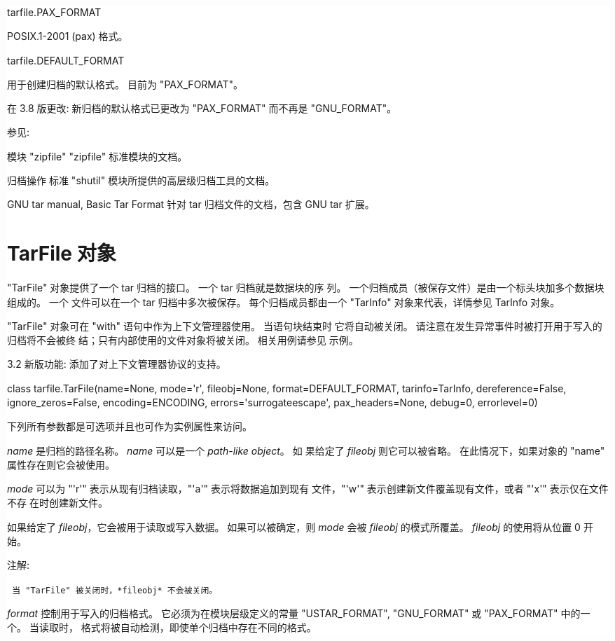 tarfile.PAX_FORMAT

   POSIX.1-2001 (pax) 格式。

tarfile.DEFAULT_FORMAT

   用于创建归档的默认格式。 目前为 "PAX_FORMAT"。

   在 3.8 版更改: 新归档的默认格式已更改为 "PAX_FORMAT" 而不再是
   "GNU_FORMAT"。

参见:

  模块 "zipfile"
     "zipfile" 标准模块的文档。

  归档操作
     标准 "shutil" 模块所提供的高层级归档工具的文档。

  GNU tar manual, Basic Tar Format
     针对 tar 归档文件的文档，包含 GNU tar 扩展。


TarFile 对象
============

"TarFile" 对象提供了一个 tar 归档的接口。 一个 tar 归档就是数据块的序
列。 一个归档成员（被保存文件）是由一个标头块加多个数据块组成的。 一个
文件可以在一个 tar 归档中多次被保存。 每个归档成员都由一个 "TarInfo"
对象来代表，详情参见 TarInfo 对象。

"TarFile" 对象可在 "with" 语句中作为上下文管理器使用。 当语句块结束时
它将自动被关闭。 请注意在发生异常事件时被打开用于写入的归档将不会被终
结；只有内部使用的文件对象将被关闭。 相关用例请参见 示例。

3.2 新版功能: 添加了对上下文管理器协议的支持。

class tarfile.TarFile(name=None, mode='r', fileobj=None, format=DEFAULT_FORMAT, tarinfo=TarInfo, dereference=False, ignore_zeros=False, encoding=ENCODING, errors='surrogateescape', pax_headers=None, debug=0, errorlevel=0)

   下列所有参数都是可选项并且也可作为实例属性来访问。

   *name* 是归档的路径名称。 *name* 可以是一个 *path-like object*。 如
   果给定了 *fileobj* 则它可以被省略。 在此情况下，如果对象的 "name"
   属性存在则它会被使用。

   *mode* 可以为 "'r'" 表示从现有归档读取，"'a'" 表示将数据追加到现有
   文件，"'w'" 表示创建新文件覆盖现有文件，或者 "'x'" 表示仅在文件不存
   在时创建新文件。

   如果给定了 *fileobj*，它会被用于读取或写入数据。 如果可以被确定，则
   *mode* 会被 *fileobj* 的模式所覆盖。 *fileobj* 的使用将从位置 0 开
   始。

   注解:

     当 "TarFile" 被关闭时，*fileobj* 不会被关闭。

   *format* 控制用于写入的归档格式。 它必须为在模块层级定义的常量
   "USTAR_FORMAT", "GNU_FORMAT" 或 "PAX_FORMAT" 中的一个。 当读取时，
   格式将被自动检测，即使单个归档中存在不同的格式。

